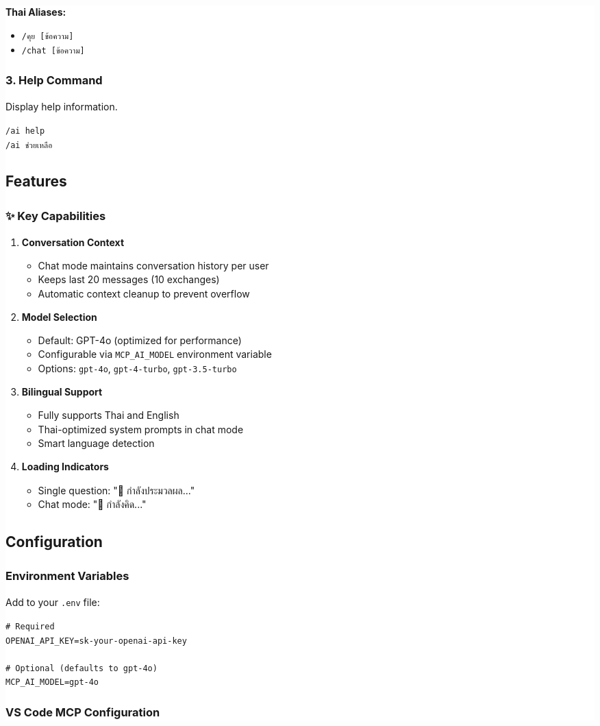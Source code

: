 **Thai Aliases:**

- `/คุย [ข้อความ]`
- `/chat [ข้อความ]`

### 3. Help Command

Display help information.

```
/ai help
/ai ช่วยเหลือ
```

## Features

### ✨ Key Capabilities

1. **Conversation Context**

   - Chat mode maintains conversation history per user
   - Keeps last 20 messages (10 exchanges)
   - Automatic context cleanup to prevent overflow

2. **Model Selection**

   - Default: GPT-4o (optimized for performance)
   - Configurable via `MCP_AI_MODEL` environment variable
   - Options: `gpt-4o`, `gpt-4-turbo`, `gpt-3.5-turbo`

3. **Bilingual Support**

   - Fully supports Thai and English
   - Thai-optimized system prompts in chat mode
   - Smart language detection

4. **Loading Indicators**
   - Single question: "🤖 กำลังประมวลผล..."
   - Chat mode: "💬 กำลังคิด..."

## Configuration

### Environment Variables

Add to your `.env` file:

```env
# Required
OPENAI_API_KEY=sk-your-openai-api-key

# Optional (defaults to gpt-4o)
MCP_AI_MODEL=gpt-4o
```

### VS Code MCP Configuration
